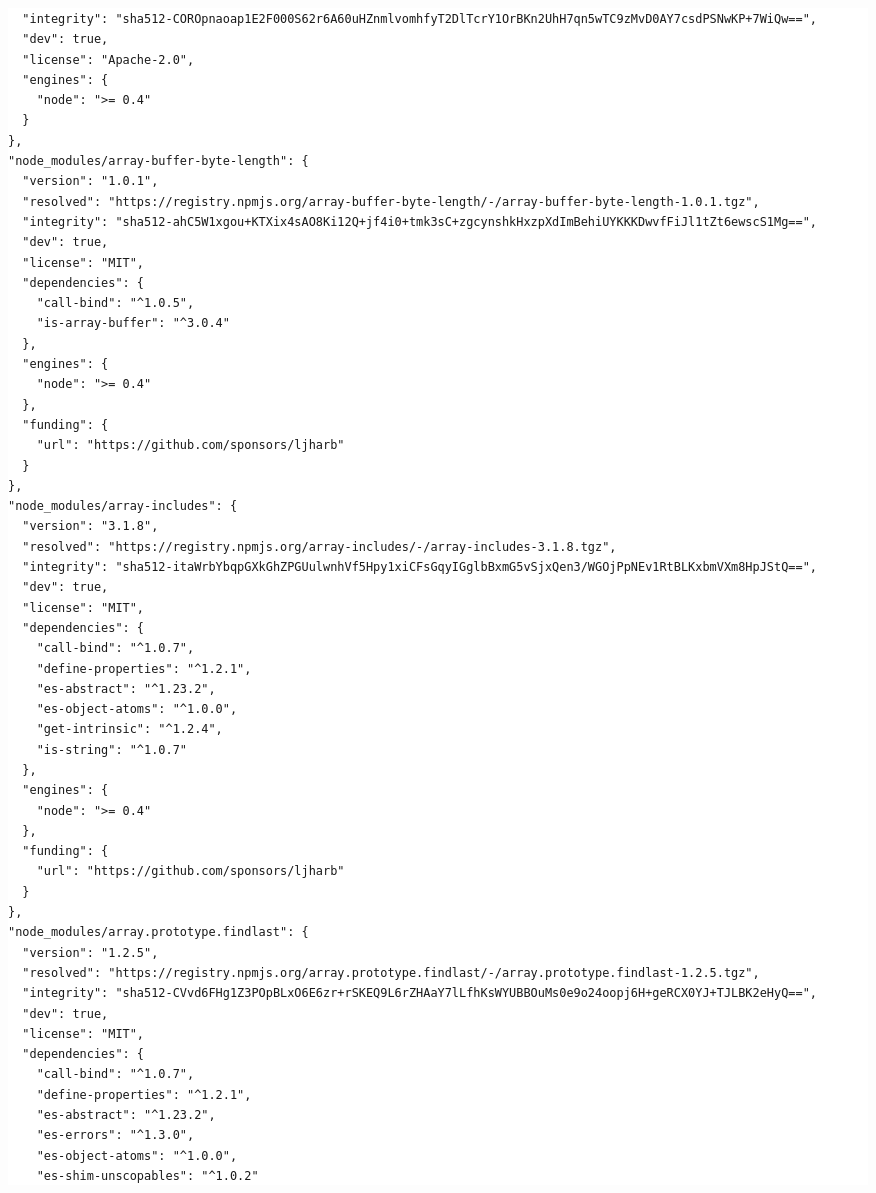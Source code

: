       "integrity": "sha512-COROpnaoap1E2F000S62r6A60uHZnmlvomhfyT2DlTcrY1OrBKn2UhH7qn5wTC9zMvD0AY7csdPSNwKP+7WiQw==",
      "dev": true,
      "license": "Apache-2.0",
      "engines": {
        "node": ">= 0.4"
      }
    },
    "node_modules/array-buffer-byte-length": {
      "version": "1.0.1",
      "resolved": "https://registry.npmjs.org/array-buffer-byte-length/-/array-buffer-byte-length-1.0.1.tgz",
      "integrity": "sha512-ahC5W1xgou+KTXix4sAO8Ki12Q+jf4i0+tmk3sC+zgcynshkHxzpXdImBehiUYKKKDwvfFiJl1tZt6ewscS1Mg==",
      "dev": true,
      "license": "MIT",
      "dependencies": {
        "call-bind": "^1.0.5",
        "is-array-buffer": "^3.0.4"
      },
      "engines": {
        "node": ">= 0.4"
      },
      "funding": {
        "url": "https://github.com/sponsors/ljharb"
      }
    },
    "node_modules/array-includes": {
      "version": "3.1.8",
      "resolved": "https://registry.npmjs.org/array-includes/-/array-includes-3.1.8.tgz",
      "integrity": "sha512-itaWrbYbqpGXkGhZPGUulwnhVf5Hpy1xiCFsGqyIGglbBxmG5vSjxQen3/WGOjPpNEv1RtBLKxbmVXm8HpJStQ==",
      "dev": true,
      "license": "MIT",
      "dependencies": {
        "call-bind": "^1.0.7",
        "define-properties": "^1.2.1",
        "es-abstract": "^1.23.2",
        "es-object-atoms": "^1.0.0",
        "get-intrinsic": "^1.2.4",
        "is-string": "^1.0.7"
      },
      "engines": {
        "node": ">= 0.4"
      },
      "funding": {
        "url": "https://github.com/sponsors/ljharb"
      }
    },
    "node_modules/array.prototype.findlast": {
      "version": "1.2.5",
      "resolved": "https://registry.npmjs.org/array.prototype.findlast/-/array.prototype.findlast-1.2.5.tgz",
      "integrity": "sha512-CVvd6FHg1Z3POpBLxO6E6zr+rSKEQ9L6rZHAaY7lLfhKsWYUBBOuMs0e9o24oopj6H+geRCX0YJ+TJLBK2eHyQ==",
      "dev": true,
      "license": "MIT",
      "dependencies": {
        "call-bind": "^1.0.7",
        "define-properties": "^1.2.1",
        "es-abstract": "^1.23.2",
        "es-errors": "^1.3.0",
        "es-object-atoms": "^1.0.0",
        "es-shim-unscopables": "^1.0.2"